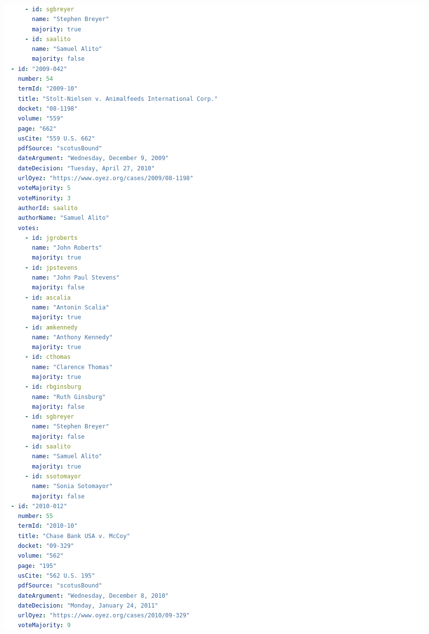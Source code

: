 ```yaml
      - id: sgbreyer
        name: "Stephen Breyer"
        majority: true
      - id: saalito
        name: "Samuel Alito"
        majority: false
  - id: "2009-042"
    number: 54
    termId: "2009-10"
    title: "Stolt-Nielsen v. Animalfeeds International Corp."
    docket: "08-1198"
    volume: "559"
    page: "662"
    usCite: "559 U.S. 662"
    pdfSource: "scotusBound"
    dateArgument: "Wednesday, December 9, 2009"
    dateDecision: "Tuesday, April 27, 2010"
    urlOyez: "https://www.oyez.org/cases/2009/08-1198"
    voteMajority: 5
    voteMinority: 3
    authorId: saalito
    authorName: "Samuel Alito"
    votes:
      - id: jgroberts
        name: "John Roberts"
        majority: true
      - id: jpstevens
        name: "John Paul Stevens"
        majority: false
      - id: ascalia
        name: "Antonin Scalia"
        majority: true
      - id: amkennedy
        name: "Anthony Kennedy"
        majority: true
      - id: cthomas
        name: "Clarence Thomas"
        majority: true
      - id: rbginsburg
        name: "Ruth Ginsburg"
        majority: false
      - id: sgbreyer
        name: "Stephen Breyer"
        majority: false
      - id: saalito
        name: "Samuel Alito"
        majority: true
      - id: ssotomayor
        name: "Sonia Sotomayor"
        majority: false
  - id: "2010-012"
    number: 55
    termId: "2010-10"
    title: "Chase Bank USA v. McCoy"
    docket: "09-329"
    volume: "562"
    page: "195"
    usCite: "562 U.S. 195"
    pdfSource: "scotusBound"
    dateArgument: "Wednesday, December 8, 2010"
    dateDecision: "Monday, January 24, 2011"
    urlOyez: "https://www.oyez.org/cases/2010/09-329"
    voteMajority: 9
```
